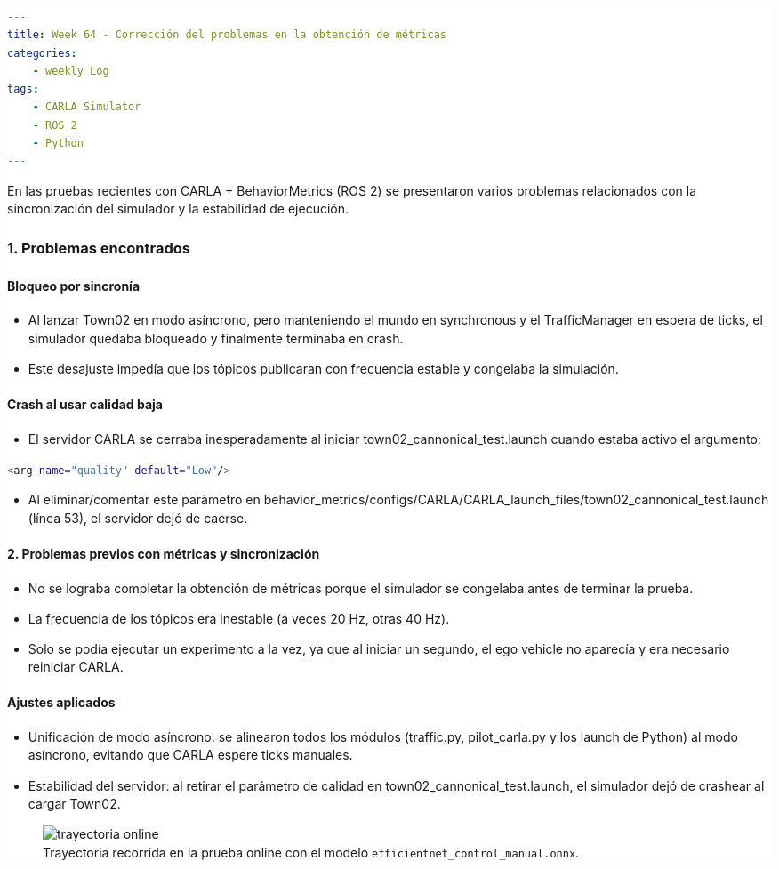 ```yaml
---
title: Week 64 - Corrección del problemas en la obtención de métricas
categories:
    - weekly Log
tags:
    - CARLA Simulator
    - ROS 2
    - Python
---
```


En las pruebas recientes con CARLA + BehaviorMetrics (ROS 2) se presentaron varios problemas relacionados con la sincronización del simulador y la estabilidad de ejecución.

### **1. Problemas encontrados**

#### **Bloqueo por sincronía**

+ Al lanzar Town02 en modo asíncrono, pero manteniendo el mundo en synchronous y el TrafficManager en espera de ticks, el simulador quedaba bloqueado y finalmente terminaba en crash.

+ Este desajuste impedía que los tópicos publicaran con frecuencia estable y congelaba la simulación.

#### **Crash al usar calidad baja**

+ El servidor CARLA se cerraba inesperadamente al iniciar town02_cannonical_test.launch cuando estaba activo el argumento:

```bash
<arg name="quality" default="Low"/>
```

+ Al eliminar/comentar este parámetro en behavior_metrics/configs/CARLA/CARLA_launch_files/town02_cannonical_test.launch (línea 53), el servidor dejó de caerse.

#### **2. Problemas previos con métricas y sincronización**

+ No se lograba completar la obtención de métricas porque el simulador se congelaba antes de terminar la prueba.

+ La frecuencia de los tópicos era inestable (a veces 20 Hz, otras 40 Hz).

+ Solo se podía ejecutar un experimento a la vez, ya que al iniciar un segundo, el ego vehicle no aparecía y era necesario reiniciar CARLA.

#### **Ajustes aplicados**

+ Unificación de modo asíncrono: se alinearon todos los módulos (traffic.py, pilot_carla.py y los launch de Python) al modo asíncrono, evitando que CARLA espere ticks manuales.

+ Estabilidad del servidor: al retirar el parámetro de calidad en town02_cannonical_test.launch, el simulador dejó de crashear al cargar Town02.

<figure class="half">
  <img src="{{ site.url }}{{ site.baseurl }}/assets/images/week69/efficientnet_control_manual.png"
       alt="trayectoria online"
       style="width:90%">
  <figcaption>Trayectoria recorrida en la prueba online con el modelo <code>efficientnet_control_manual.onnx</code>.</figcaption>
</figure>
